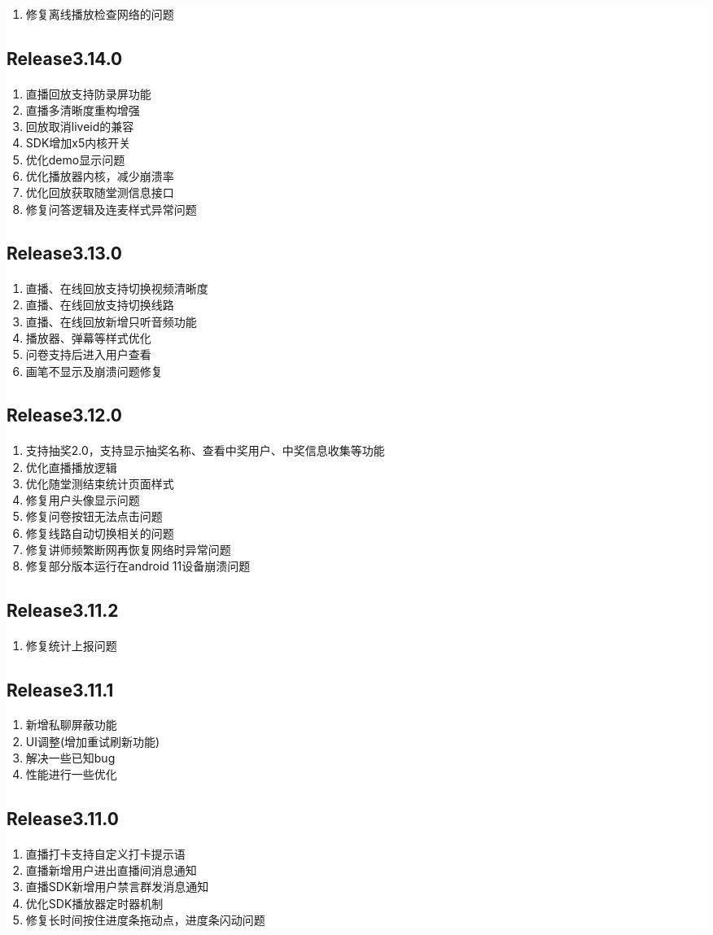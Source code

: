 1. 修复离线播放检查网络的问题

## Release3.14.0

  1. 直播回放支持防录屏功能
  2. 直播多清晰度重构增强
  3. 回放取消liveid的兼容
  4. SDK增加x5内核开关
  5. 优化demo显示问题
  6. 优化播放器内核，减少崩溃率
  7. 优化回放获取随堂测信息接口
  8. 修复问答逻辑及连麦样式异常问题

## Release3.13.0

1. 直播、在线回放支持切换视频清晰度
2. 直播、在线回放支持切换线路
3. 直播、在线回放新增只听音频功能
4. 播放器、弹幕等样式优化
5. 问卷支持后进入用户查看
6. 画笔不显示及崩溃问题修复

## Release3.12.0

1. 支持抽奖2.0，支持显示抽奖名称、查看中奖用户、中奖信息收集等功能
2. 优化直播播放逻辑
3. 优化随堂测结束统计页面样式
4. 修复用户头像显示问题
5. 修复问卷按钮无法点击问题
6. 修复线路自动切换相关的问题
7. 修复讲师频繁断网再恢复网络时异常问题
8. 修复部分版本运行在android 11设备崩溃问题

## Release3.11.2

1. 修复统计上报问题

## Release3.11.1

1. 新增私聊屏蔽功能
2. UI调整(增加重试刷新功能)
3. 解决一些已知bug
4. 性能进行一些优化

## Release3.11.0

1. 直播打卡支持自定义打卡提示语
2. 直播新增用户进出直播间消息通知
3. 直播SDK新增用户禁言群发消息通知
4. 优化SDK播放器定时器机制
5. 修复长时间按住进度条拖动点，进度条闪动问题
